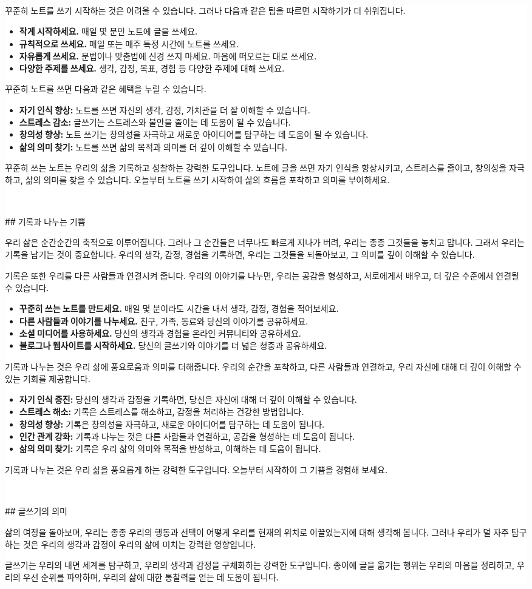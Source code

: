 

꾸준히 노트를 쓰기 시작하는 것은 어려울 수 있습니다. 그러나 다음과 같은 팁을 따르면 시작하기가 더 쉬워집니다.

- **작게 시작하세요.** 매일 몇 분만 노트에 글을 쓰세요.
- **규칙적으로 쓰세요.** 매일 또는 매주 특정 시간에 노트를 쓰세요.
- **자유롭게 쓰세요.** 문법이나 맞춤법에 신경 쓰지 마세요. 마음에 떠오르는 대로 쓰세요.
- **다양한 주제를 쓰세요.** 생각, 감정, 목표, 경험 등 다양한 주제에 대해 쓰세요.



꾸준히 노트를 쓰면 다음과 같은 혜택을 누릴 수 있습니다.

- **자기 인식 향상:** 노트를 쓰면 자신의 생각, 감정, 가치관을 더 잘 이해할 수 있습니다.
- **스트레스 감소:** 글쓰기는 스트레스와 불안을 줄이는 데 도움이 될 수 있습니다.
- **창의성 향상:** 노트 쓰기는 창의성을 자극하고 새로운 아이디어를 탐구하는 데 도움이 될 수 있습니다.
- **삶의 의미 찾기:** 노트를 쓰면 삶의 목적과 의미를 더 깊이 이해할 수 있습니다.



꾸준히 쓰는 노트는 우리의 삶을 기록하고 성찰하는 강력한 도구입니다. 노트에 글을 쓰면 자기 인식을 향상시키고, 스트레스를 줄이고, 창의성을 자극하고, 삶의 의미를 찾을 수 있습니다. 오늘부터 노트를 쓰기 시작하여 삶의 흐름을 포착하고 의미를 부여하세요.

<p>&nbsp;</p>
## 기록과 나누는 기쁨

우리 삶은 순간순간의 축적으로 이루어집니다. 그러나 그 순간들은 너무나도 빠르게 지나가 버려, 우리는 종종 그것들을 놓치고 맙니다. 그래서 우리는 기록을 남기는 것이 중요합니다. 우리의 생각, 감정, 경험을 기록하면, 우리는 그것들을 되돌아보고, 그 의미를 깊이 이해할 수 있습니다.

기록은 또한 우리를 다른 사람들과 연결시켜 줍니다. 우리의 이야기를 나누면, 우리는 공감을 형성하고, 서로에게서 배우고, 더 깊은 수준에서 연결될 수 있습니다.



* **꾸준히 쓰는 노트를 만드세요.** 매일 몇 분이라도 시간을 내서 생각, 감정, 경험을 적어보세요.
* **다른 사람들과 이야기를 나누세요.** 친구, 가족, 동료와 당신의 이야기를 공유하세요.
* **소셜 미디어를 사용하세요.** 당신의 생각과 경험을 온라인 커뮤니티와 공유하세요.
* **블로그나 웹사이트를 시작하세요.** 당신의 글쓰기와 이야기를 더 넓은 청중과 공유하세요.

기록과 나누는 것은 우리 삶에 풍요로움과 의미를 더해줍니다. 우리의 순간을 포착하고, 다른 사람들과 연결하고, 우리 자신에 대해 더 깊이 이해할 수 있는 기회를 제공합니다.



* **자기 인식 증진:** 당신의 생각과 감정을 기록하면, 당신은 자신에 대해 더 깊이 이해할 수 있습니다.
* **스트레스 해소:** 기록은 스트레스를 해소하고, 감정을 처리하는 건강한 방법입니다.
* **창의성 향상:** 기록은 창의성을 자극하고, 새로운 아이디어를 탐구하는 데 도움이 됩니다.
* **인간 관계 강화:** 기록과 나누는 것은 다른 사람들과 연결하고, 공감을 형성하는 데 도움이 됩니다.
* **삶의 의미 찾기:** 기록은 우리 삶의 의미와 목적을 반성하고, 이해하는 데 도움이 됩니다.

기록과 나누는 것은 우리 삶을 풍요롭게 하는 강력한 도구입니다. 오늘부터 시작하여 그 기쁨을 경험해 보세요.

<p>&nbsp;</p>
## 글쓰기의 의미

삶의 여정을 돌아보며, 우리는 종종 우리의 행동과 선택이 어떻게 우리를 현재의 위치로 이끌었는지에 대해 생각해 봅니다. 그러나 우리가 덜 자주 탐구하는 것은 우리의 생각과 감정이 우리의 삶에 미치는 강력한 영향입니다.

글쓰기는 우리의 내면 세계를 탐구하고, 우리의 생각과 감정을 구체화하는 강력한 도구입니다. 종이에 글을 옮기는 행위는 우리의 마음을 정리하고, 우리의 우선 순위를 파악하며, 우리의 삶에 대한 통찰력을 얻는 데 도움이 됩니다.


